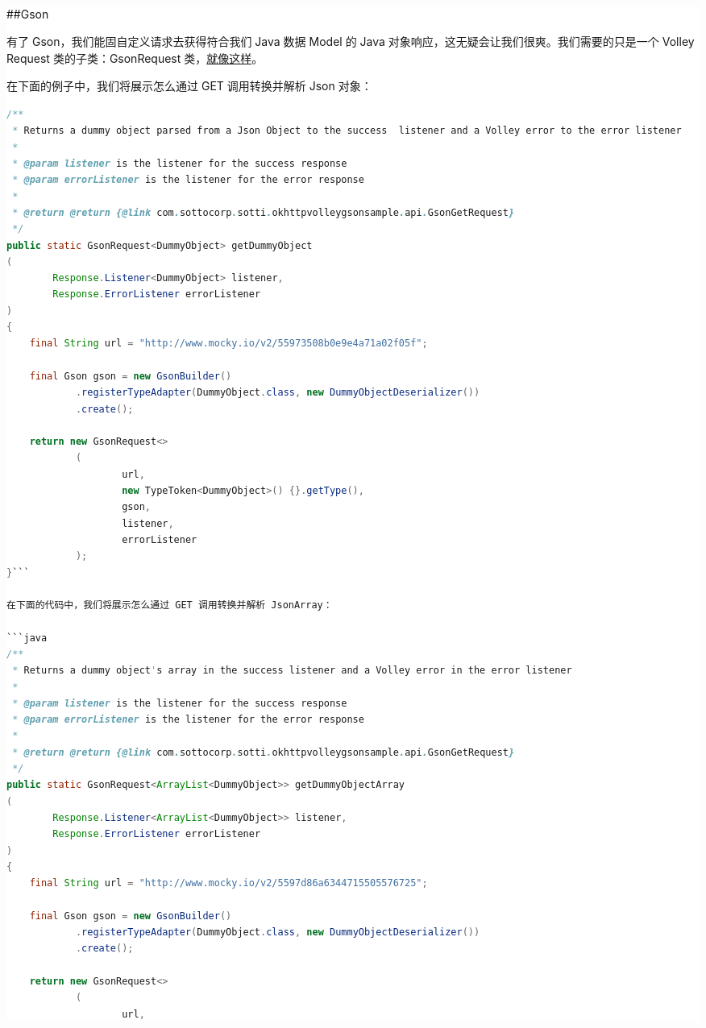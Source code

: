 ##Gson

有了 Gson，我们能固自定义请求去获得符合我们 Java 数据 Model 的 Java 对象响应，这无疑会让我们很爽。我们需要的只是一个 Volley Request 类的子类：GsonRequest 类，[就像这样](https://goo.gl/Bo2ahN)。

在下面的例子中，我们将展示怎么通过 GET 调用转换并解析 Json 对象：

```java
/**
 * Returns a dummy object parsed from a Json Object to the success  listener and a Volley error to the error listener
 *
 * @param listener is the listener for the success response
 * @param errorListener is the listener for the error response
 *
 * @return @return {@link com.sottocorp.sotti.okhttpvolleygsonsample.api.GsonGetRequest}
 */
public static GsonRequest<DummyObject> getDummyObject
(
        Response.Listener<DummyObject> listener,
        Response.ErrorListener errorListener
)
{
    final String url = "http://www.mocky.io/v2/55973508b0e9e4a71a02f05f";

    final Gson gson = new GsonBuilder()
            .registerTypeAdapter(DummyObject.class, new DummyObjectDeserializer())
            .create();

    return new GsonRequest<>
            (
                    url,
                    new TypeToken<DummyObject>() {}.getType(),
                    gson,
                    listener,
                    errorListener
            );
}```

在下面的代码中，我们将展示怎么通过 GET 调用转换并解析 JsonArray：

```java
/**
 * Returns a dummy object's array in the success listener and a Volley error in the error listener
 *
 * @param listener is the listener for the success response
 * @param errorListener is the listener for the error response
 *
 * @return @return {@link com.sottocorp.sotti.okhttpvolleygsonsample.api.GsonGetRequest}
 */
public static GsonRequest<ArrayList<DummyObject>> getDummyObjectArray
(
        Response.Listener<ArrayList<DummyObject>> listener,
        Response.ErrorListener errorListener
)
{
    final String url = "http://www.mocky.io/v2/5597d86a6344715505576725";

    final Gson gson = new GsonBuilder()
            .registerTypeAdapter(DummyObject.class, new DummyObjectDeserializer())
            .create();

    return new GsonRequest<>
            (
                    url,
```
